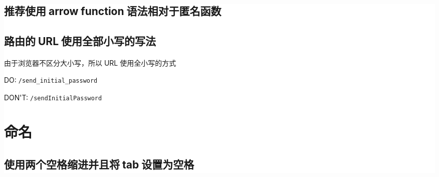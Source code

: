 ## 推荐使用 arrow function 语法相对于匿名函数 
 
 
 
## 路由的 URL 使用全部小写的写法 
 
由于浏览器不区分大小写，所以 URL 使用全小写的方式

DO:
`/send_initial_password`

DON'T:
`/sendInitialPassword` 
 
# 命名 
 
## 使用两个空格缩进并且将 tab 设置为空格 
